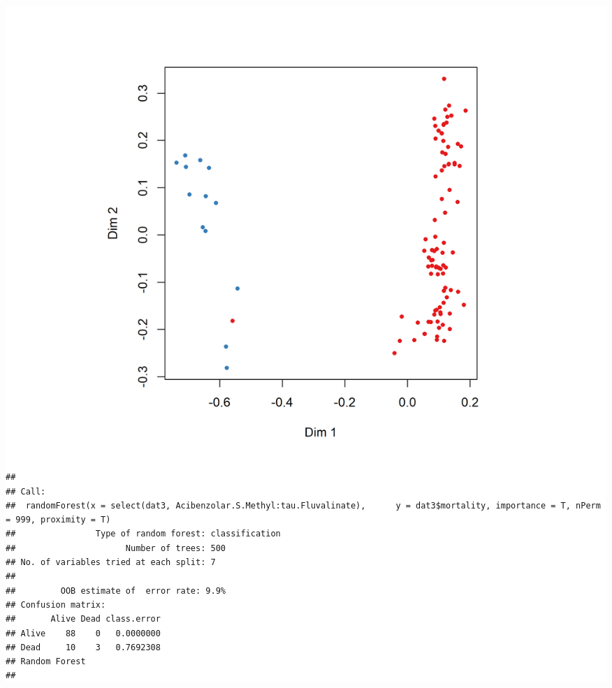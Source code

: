 ![](Pesticides_v1_files/figure-gfm/RF_everything-1.png)

    ## 
    ## Call:
    ##  randomForest(x = select(dat3, Acibenzolar.S.Methyl:tau.Fluvalinate),      y = dat3$mortality, importance = T, nPerm = 999, proximity = T) 
    ##                Type of random forest: classification
    ##                      Number of trees: 500
    ## No. of variables tried at each split: 7
    ## 
    ##         OOB estimate of  error rate: 9.9%
    ## Confusion matrix:
    ##       Alive Dead class.error
    ## Alive    88    0   0.0000000
    ## Dead     10    3   0.7692308
    ## Random Forest 
    ## 